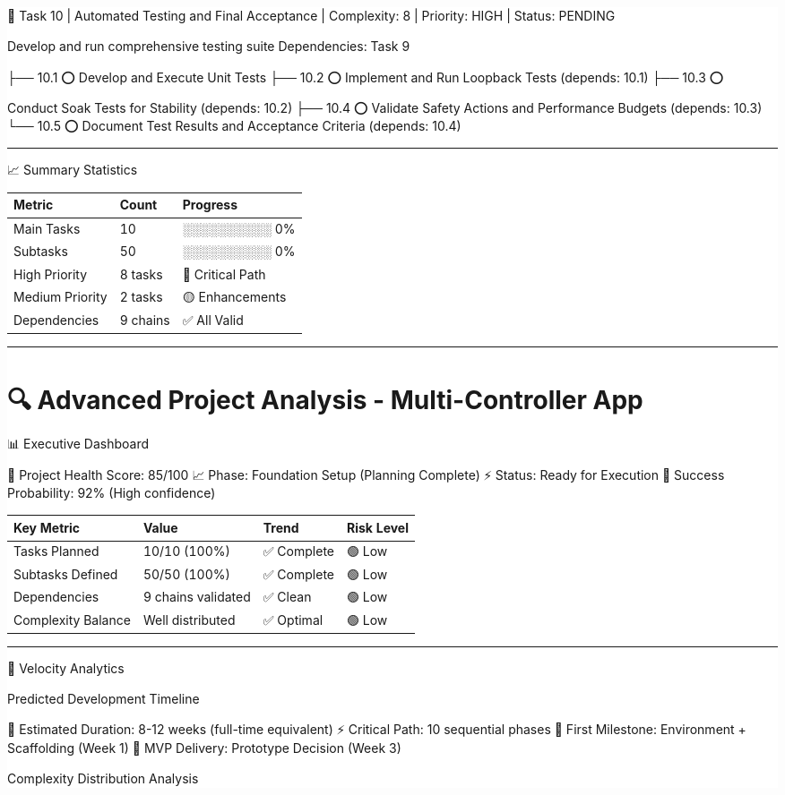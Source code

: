 
🔴 Task 10 | Automated Testing and Final Acceptance | Complexity: 8 | Priority: HIGH | Status: PENDING

Develop and run comprehensive testing suite Dependencies: Task 9

├── 10.1 ⭕ Develop and Execute Unit Tests ├── 10.2 ⭕ Implement and Run Loopback Tests (depends: 10.1) ├── 10.3 ⭕

Conduct Soak Tests for Stability (depends: 10.2) ├── 10.4 ⭕ Validate Safety Actions and Performance Budgets (depends: 10.3) └── 10.5 ⭕ Document Test Results and Acceptance Criteria (depends: 10.4)

---

📈 Summary Statistics

| Metric          | Count    | Progress         |
| :-------------- | :------- | :--------------- |
| Main Tasks      | 10       | ░░░░░░░░░░ 0%    |
| Subtasks        | 50       | ░░░░░░░░░░ 0%    |
| High Priority   | 8 tasks  | 🔴 Critical Path |
| Medium Priority | 2 tasks  | 🟡 Enhancements  |
| Dependencies    | 9 chains | ✅ All Valid     |

---

# 🔍 Advanced Project Analysis \- Multi-Controller App

📊 Executive Dashboard

🎯 Project Health Score: 85/100 📈 Phase: Foundation Setup (Planning Complete) ⚡ Status: Ready for Execution 🎲 Success Probability: 92% (High confidence)

| Key Metric         | Value              | Trend       | Risk Level |
| :----------------- | :----------------- | :---------- | :--------- |
| Tasks Planned      | 10/10 (100%)       | ✅ Complete | 🟢 Low     |
| Subtasks Defined   | 50/50 (100%)       | ✅ Complete | 🟢 Low     |
| Dependencies       | 9 chains validated | ✅ Clean    | 🟢 Low     |
| Complexity Balance | Well distributed   | ✅ Optimal  | 🟢 Low     |

---

🚀 Velocity Analytics

Predicted Development Timeline

📅 Estimated Duration: 8-12 weeks (full-time equivalent) ⚡ Critical Path: 10 sequential phases 🎯 First Milestone: Environment \+ Scaffolding (Week 1\) 🏁 MVP Delivery: Prototype Decision (Week 3\)

Complexity Distribution Analysis
